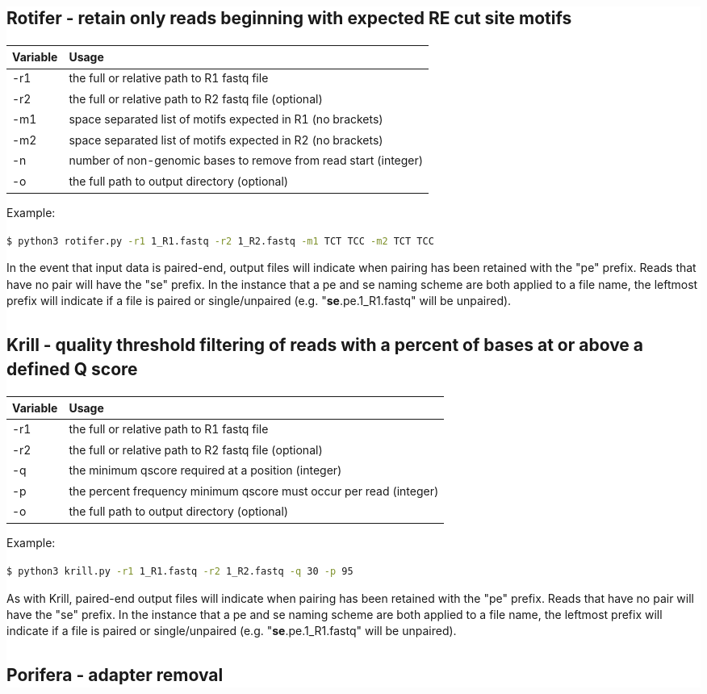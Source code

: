 
## Rotifer - retain only reads beginning with expected RE cut site motifs

|Variable|Usage|
|:--|:--|
|-r1|the full or relative path to R1 fastq file|
|-r2|the full or relative path to R2 fastq file (optional)|
|-m1|space separated list of motifs expected in R1 (no brackets)|
|-m2|space separated list of motifs expected in R2 (no brackets)|
|-n|number of non-genomic bases to remove from read start (integer)|
|-o|the full path to output directory (optional)|

Example:
```bash
$ python3 rotifer.py -r1 1_R1.fastq -r2 1_R2.fastq -m1 TCT TCC -m2 TCT TCC
```

In the event that input data is paired-end, output files will indicate when pairing has been retained with the "pe" prefix. Reads that have no pair will have the "se" prefix. In the instance that a pe and se naming scheme are both applied to a file name, the leftmost prefix will indicate if a file is paired or single/unpaired (e.g. "**se**.pe.1_R1.fastq" will be unpaired).

## Krill - quality threshold filtering of reads with a percent of bases at or above a defined Q score

|Variable|Usage|
|:--|:--|
|-r1|the full or relative path to R1 fastq file|
|-r2|the full or relative path to R2 fastq file (optional)|
|-q|the minimum qscore required at a position (integer)|
|-p|the percent frequency minimum qscore must occur per read (integer)|
|-o|the full path to output directory (optional)|

Example:
```bash
$ python3 krill.py -r1 1_R1.fastq -r2 1_R2.fastq -q 30 -p 95
```

As with Krill, paired-end output files will indicate when pairing has been retained with the "pe" prefix. Reads that have no pair will have the "se" prefix. In the instance that a pe and se naming scheme are both applied to a file name, the leftmost prefix will indicate if a file is paired or single/unpaired (e.g. "**se**.pe.1_R1.fastq" will be unpaired).

## Porifera - adapter removal
